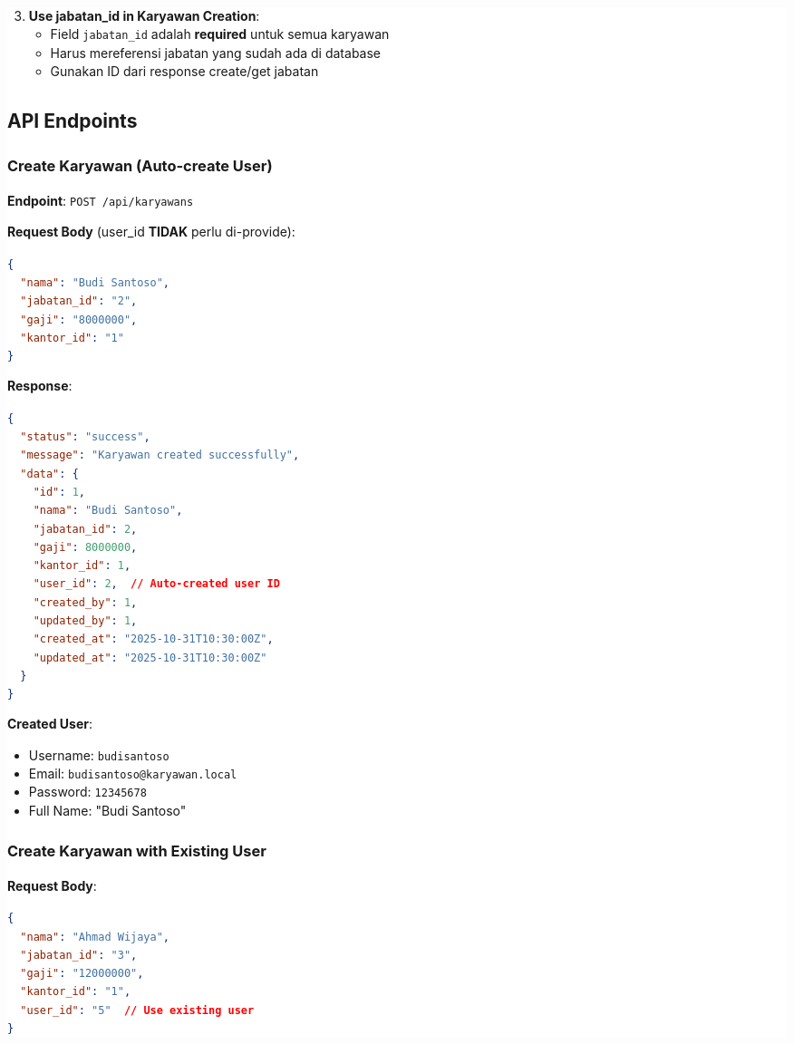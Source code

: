 3. **Use jabatan_id in Karyawan Creation**:
   - Field `jabatan_id` adalah **required** untuk semua karyawan
   - Harus mereferensi jabatan yang sudah ada di database
   - Gunakan ID dari response create/get jabatan

## API Endpoints

### Create Karyawan (Auto-create User)

**Endpoint**: `POST /api/karyawans`

**Request Body** (user_id **TIDAK** perlu di-provide):
```json
{
  "nama": "Budi Santoso",
  "jabatan_id": "2",
  "gaji": "8000000",
  "kantor_id": "1"
}
```

**Response**:
```json
{
  "status": "success",
  "message": "Karyawan created successfully",
  "data": {
    "id": 1,
    "nama": "Budi Santoso",
    "jabatan_id": 2,
    "gaji": 8000000,
    "kantor_id": 1,
    "user_id": 2,  // Auto-created user ID
    "created_by": 1,
    "updated_by": 1,
    "created_at": "2025-10-31T10:30:00Z",
    "updated_at": "2025-10-31T10:30:00Z"
  }
}
```

**Created User**:
- Username: `budisantoso`
- Email: `budisantoso@karyawan.local`
- Password: `12345678`
- Full Name: "Budi Santoso"

### Create Karyawan with Existing User

**Request Body**:
```json
{
  "nama": "Ahmad Wijaya",
  "jabatan_id": "3",
  "gaji": "12000000",
  "kantor_id": "1",
  "user_id": "5"  // Use existing user
}
```
